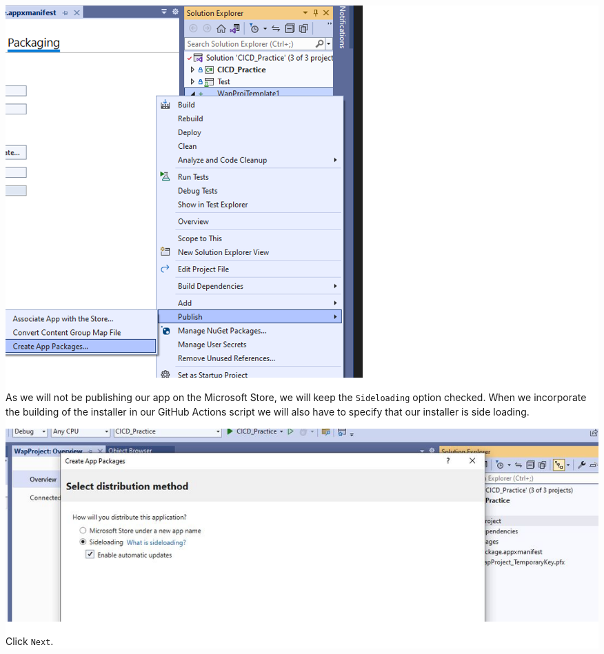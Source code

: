 ![image-20230504003655502](./Images/WAPP_publish_menu.PNG)

As we will not be publishing our app on the Microsoft Store, we will keep the `Sideloading` option checked. When we incorporate the building of the installer in our GitHub Actions script we will also have to specify that our installer is side loading.

![image-20230424022421100](./Images/WAPP_Sideloading.JPG)



Click `Next`.

